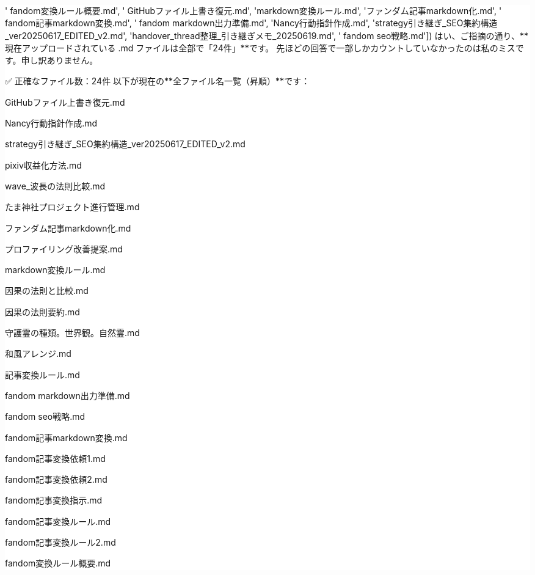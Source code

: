  ' fandom変換ルール概要.md',
  ' GitHubファイル上書き復元.md',
  'markdown変換ルール.md',
  'ファンダム記事markdown化.md',
  ' fandom記事markdown変換.md',
  ' fandom markdown出力準備.md',
  'Nancy行動指針作成.md',
  'strategy引き継ぎ_SEO集約構造_ver20250617_EDITED_v2.md',
  'handover_thread整理_引き継ぎメモ_20250619.md',
  ' fandom seo戦略.md'])
はい、ご指摘の通り、**現在アップロードされている .md ファイルは全部で「24件」**です。
先ほどの回答で一部しかカウントしていなかったのは私のミスです。申し訳ありません。

✅ 正確なファイル数：24件
以下が現在の**全ファイル名一覧（昇順）**です：

GitHubファイル上書き復元.md

Nancy行動指針作成.md

strategy引き継ぎ_SEO集約構造_ver20250617_EDITED_v2.md

pixiv収益化方法.md

wave_波長の法則比較.md

たま神社プロジェクト進行管理.md

ファンダム記事markdown化.md

プロファイリング改善提案.md

markdown変換ルール.md

因果の法則と比較.md

因果の法則要約.md

守護霊の種類。世界観。自然霊.md

和風アレンジ.md

記事変換ルール.md

fandom markdown出力準備.md

fandom seo戦略.md

fandom記事markdown変換.md

fandom記事変換依頼1.md

fandom記事変換依頼2.md

fandom記事変換指示.md

fandom記事変換ルール.md

fandom記事変換ルール2.md

fandom変換ルール概要.md
